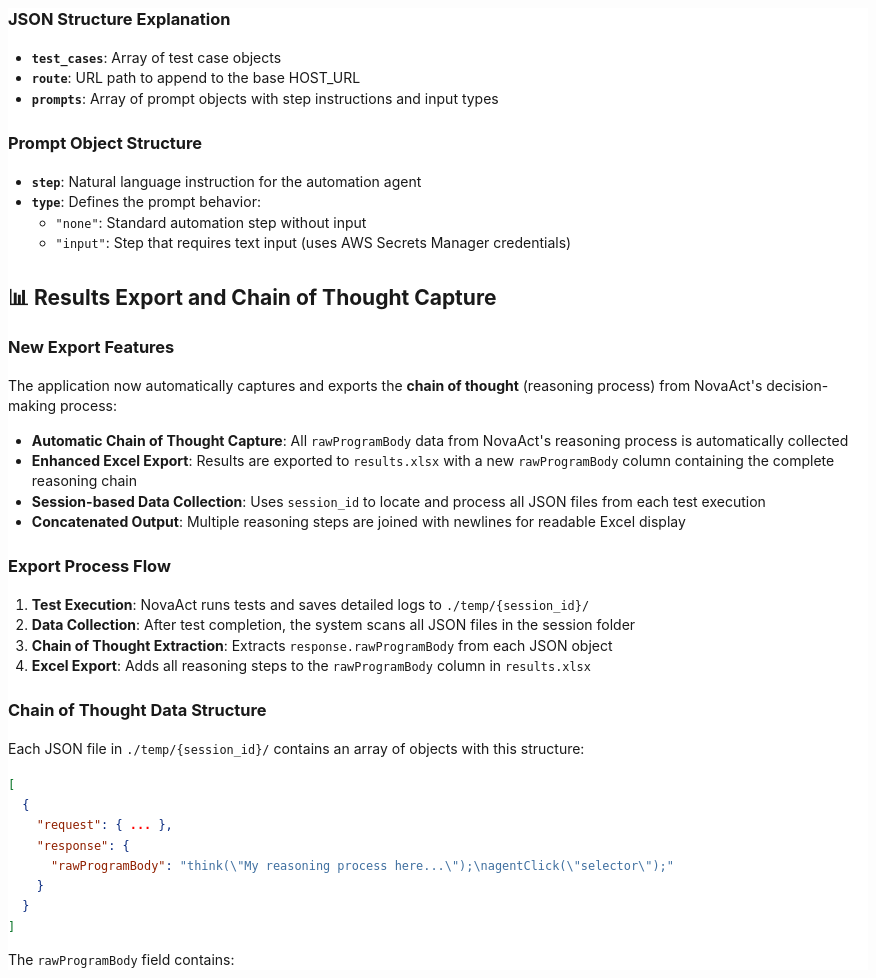 ### JSON Structure Explanation

- **`test_cases`**: Array of test case objects
- **`route`**: URL path to append to the base HOST_URL
- **`prompts`**: Array of prompt objects with step instructions and input types

### Prompt Object Structure

- **`step`**: Natural language instruction for the automation agent
- **`type`**: Defines the prompt behavior:
  - `"none"`: Standard automation step without input
  - `"input"`: Step that requires text input (uses AWS Secrets Manager credentials)

## 📊 Results Export and Chain of Thought Capture

### New Export Features

The application now automatically captures and exports the **chain of thought** (reasoning process) from NovaAct's decision-making process:

- **Automatic Chain of Thought Capture**: All `rawProgramBody` data from NovaAct's reasoning process is automatically collected
- **Enhanced Excel Export**: Results are exported to `results.xlsx` with a new `rawProgramBody` column containing the complete reasoning chain
- **Session-based Data Collection**: Uses `session_id` to locate and process all JSON files from each test execution
- **Concatenated Output**: Multiple reasoning steps are joined with newlines for readable Excel display

### Export Process Flow

1. **Test Execution**: NovaAct runs tests and saves detailed logs to `./temp/{session_id}/`
2. **Data Collection**: After test completion, the system scans all JSON files in the session folder
3. **Chain of Thought Extraction**: Extracts `response.rawProgramBody` from each JSON object
4. **Excel Export**: Adds all reasoning steps to the `rawProgramBody` column in `results.xlsx`

### Chain of Thought Data Structure

Each JSON file in `./temp/{session_id}/` contains an array of objects with this structure:

```json
[
  {
    "request": { ... },
    "response": {
      "rawProgramBody": "think(\"My reasoning process here...\");\nagentClick(\"selector\");"
    }
  }
]
```

The `rawProgramBody` field contains:
